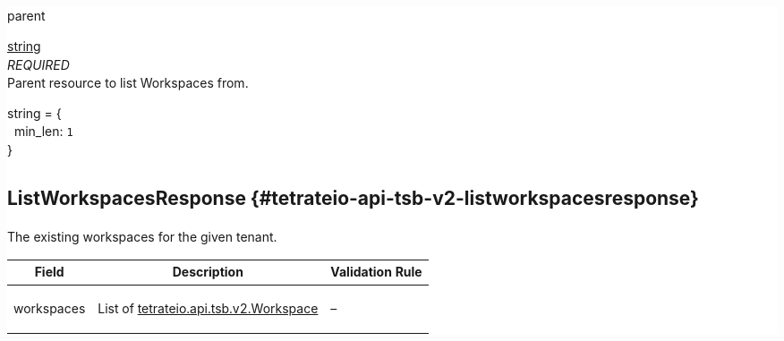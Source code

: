 <tr>
<td>


parent

</td>

<td>

[string](https://developers.google.com/protocol-buffers/docs/proto3#scalar) <br/> _REQUIRED_ <br/> Parent resource to list Workspaces from.

</td>

<td>

string = {<br/>&nbsp;&nbsp;min_len: `1`<br/>}<br/>

</td>
</tr>
    
</table>
  


## ListWorkspacesResponse {#tetrateio-api-tsb-v2-listworkspacesresponse}

The existing workspaces for the given tenant.



  
<div class="generated-table"></div>

<table>
<thead>
<tr>
<th>Field</th>
<th class="description">Description</th>
<th>Validation Rule</th>
</tr>
</thead>
    
<tr>
<td>


workspaces

</td>

<td>

List of [tetrateio.api.tsb.v2.Workspace](../../tsb/v2/workspace#tetrateio-api-tsb-v2-workspace) <br/> 

</td>

<td>

&ndash;

</td>
</tr>
    
</table>
  



